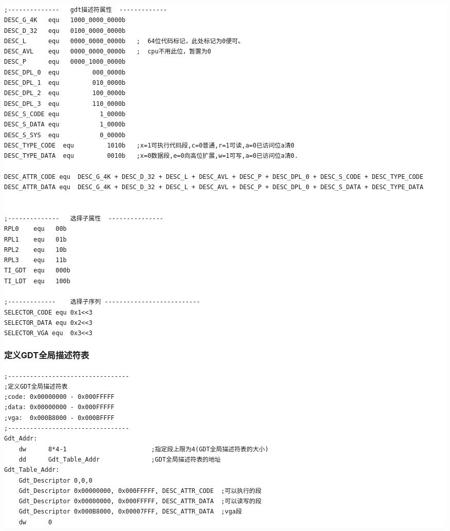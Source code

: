 ```assembly
;--------------   gdt描述符属性  -------------
DESC_G_4K   equ	  1000_0000_0000b   
DESC_D_32   equ	  0100_0000_0000b
DESC_L	    equ	  0000_0000_0000b	;  64位代码标记，此处标记为0便可。
DESC_AVL    equ	  0000_0000_0000b	;  cpu不用此位，暂置为0  
DESC_P	    equ	  0000_1000_0000b
DESC_DPL_0  equ	        000_0000b
DESC_DPL_1  equ	        010_0000b
DESC_DPL_2  equ	        100_0000b
DESC_DPL_3  equ	        110_0000b
DESC_S_CODE equ	          1_0000b
DESC_S_DATA equ	          1_0000b
DESC_S_SYS  equ		      0_0000b
DESC_TYPE_CODE  equ	        1010b	;x=1可执行代码段,c=0普通,r=1可读,a=0已访问位a清0  
DESC_TYPE_DATA  equ	        0010b	;x=0数据段,e=0向高位扩展,w=1可写,a=0已访问位a清0.

DESC_ATTR_CODE equ  DESC_G_4K + DESC_D_32 + DESC_L + DESC_AVL + DESC_P + DESC_DPL_0 + DESC_S_CODE + DESC_TYPE_CODE 
DESC_ATTR_DATA equ  DESC_G_4K + DESC_D_32 + DESC_L + DESC_AVL + DESC_P + DESC_DPL_0 + DESC_S_DATA + DESC_TYPE_DATA 


;--------------   选择子属性  ---------------
RPL0    equ   00b
RPL1    equ   01b
RPL2    equ   10b
RPL3    equ   11b
TI_GDT	equ   000b
TI_LDT	equ   100b

;-------------    选择子序列 --------------------------
SELECTOR_CODE equ 0x1<<3
SELECTOR_DATA equ 0x2<<3
SELECTOR_VGA equ  0x3<<3
```



### 定义GDT全局描述符表

```assembly
;---------------------------------
;定义GDT全局描述符表
;code: 0x00000000 - 0x000FFFFF  
;data: 0x00000000 - 0x000FFFFF  
;vga:  0x000B8000 - 0x000BFFFF
;---------------------------------
Gdt_Addr:
    dw		8*4-1						;指定段上限为4(GDT全局描述符表的大小)
    dd		Gdt_Table_Addr				;GDT全局描述符表的地址
Gdt_Table_Addr:
    Gdt_Descriptor 0,0,0
    Gdt_Descriptor 0x00000000, 0x000FFFFF, DESC_ATTR_CODE  ;可以执行的段
    Gdt_Descriptor 0x00000000, 0x000FFFFF, DESC_ATTR_DATA  ;可以读写的段
    Gdt_Descriptor 0x000B8000, 0x00007FFF, DESC_ATTR_DATA  ;vga段
    dw		0	
```
